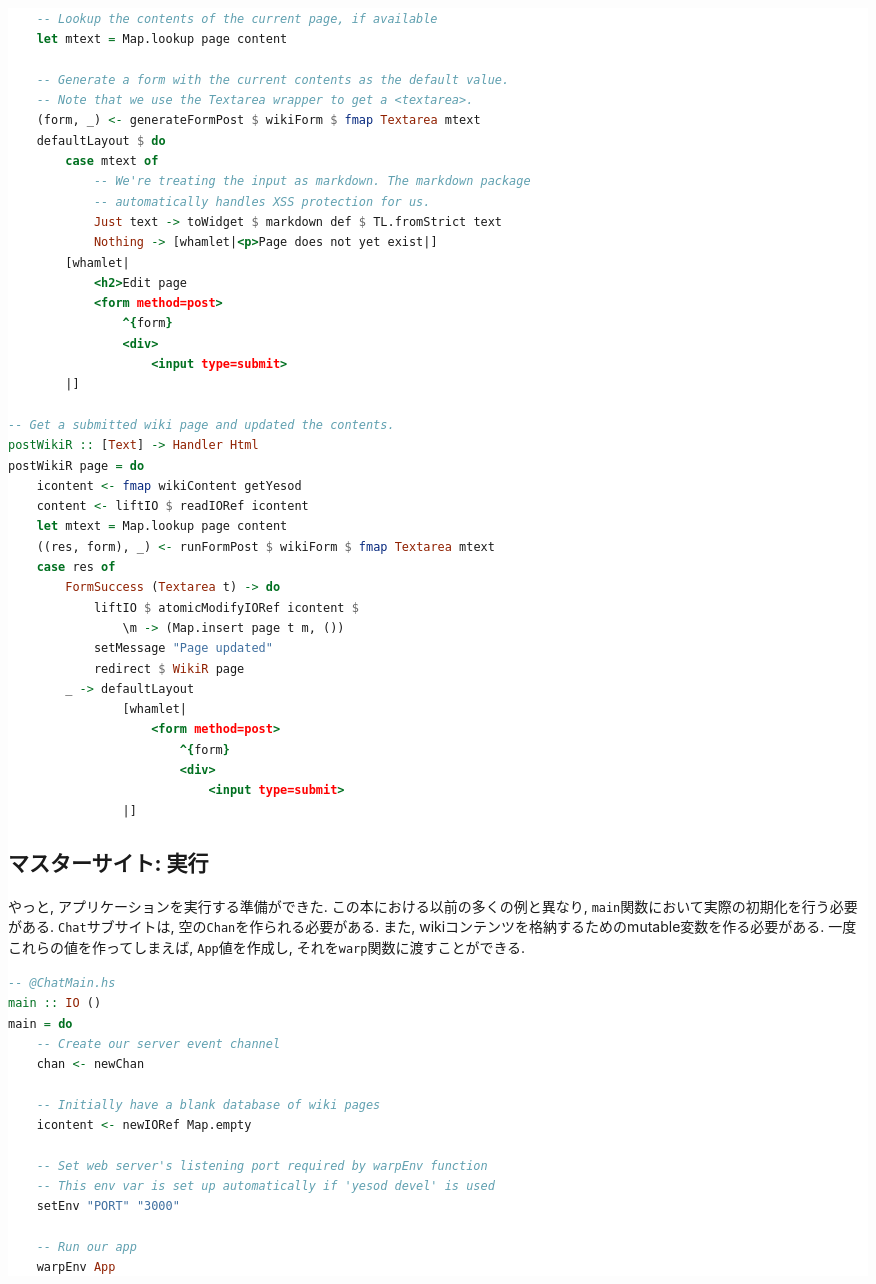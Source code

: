 ``` haskell
    -- Lookup the contents of the current page, if available
    let mtext = Map.lookup page content

    -- Generate a form with the current contents as the default value.
    -- Note that we use the Textarea wrapper to get a <textarea>.
    (form, _) <- generateFormPost $ wikiForm $ fmap Textarea mtext
    defaultLayout $ do
        case mtext of
            -- We're treating the input as markdown. The markdown package
            -- automatically handles XSS protection for us.
            Just text -> toWidget $ markdown def $ TL.fromStrict text
            Nothing -> [whamlet|<p>Page does not yet exist|]
        [whamlet|
            <h2>Edit page
            <form method=post>
                ^{form}
                <div>
                    <input type=submit>
        |]

-- Get a submitted wiki page and updated the contents.
postWikiR :: [Text] -> Handler Html
postWikiR page = do
    icontent <- fmap wikiContent getYesod
    content <- liftIO $ readIORef icontent
    let mtext = Map.lookup page content
    ((res, form), _) <- runFormPost $ wikiForm $ fmap Textarea mtext
    case res of
        FormSuccess (Textarea t) -> do
            liftIO $ atomicModifyIORef icontent $
                \m -> (Map.insert page t m, ())
            setMessage "Page updated"
            redirect $ WikiR page
        _ -> defaultLayout
                [whamlet|
                    <form method=post>
                        ^{form}
                        <div>
                            <input type=submit>
                |]
```

## マスターサイト: 実行

やっと, アプリケーションを実行する準備ができた. この本における以前の多くの例と異なり, `main`関数において実際の初期化を行う必要がある. `Chat`サブサイトは, 空の`Chan`を作られる必要がある. また,  wikiコンテンツを格納するためのmutable変数を作る必要がある. 一度これらの値を作ってしまえば, `App`値を作成し, それを`warp`関数に渡すことができる. 

``` haskell
-- @ChatMain.hs
main :: IO ()
main = do
    -- Create our server event channel
    chan <- newChan

    -- Initially have a blank database of wiki pages
    icontent <- newIORef Map.empty

    -- Set web server's listening port required by warpEnv function
    -- This env var is set up automatically if 'yesod devel' is used
    setEnv "PORT" "3000"

    -- Run our app
    warpEnv App
```
